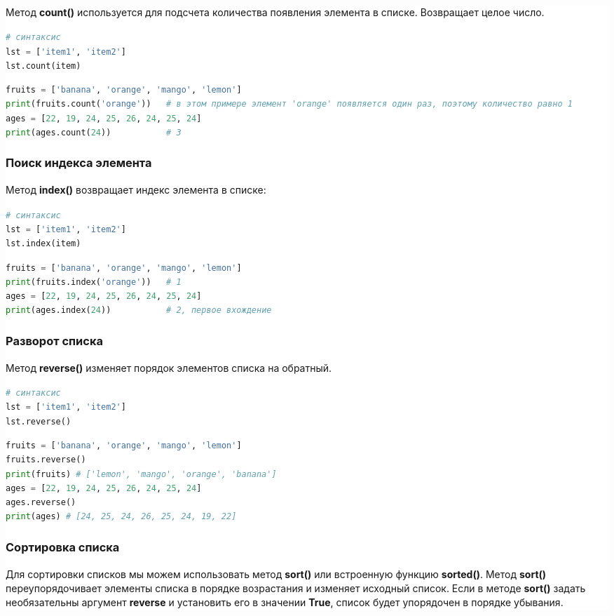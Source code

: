 Метод **count()** используется для подсчета количества появления элемента в списке. Возвращает целое число.

```py
# синтаксис
lst = ['item1', 'item2']
lst.count(item)
```

```py
fruits = ['banana', 'orange', 'mango', 'lemon']
print(fruits.count('orange'))   # в этом примере элемент 'orange' появляется один раз, поэтому количество равно 1
ages = [22, 19, 24, 25, 26, 24, 25, 24]
print(ages.count(24))           # 3
```

### Поиск индекса элемента

Метод **index()** возвращает индекс элемента в списке:

```py
# синтаксис
lst = ['item1', 'item2']
lst.index(item)
```

```py
fruits = ['banana', 'orange', 'mango', 'lemon']
print(fruits.index('orange'))   # 1
ages = [22, 19, 24, 25, 26, 24, 25, 24]
print(ages.index(24))           # 2, первое вхождение
```

### Разворот списка

Метод **reverse()** изменяет порядок элементов списка на обратный.

```py
# синтаксис
lst = ['item1', 'item2']
lst.reverse()

```

```py
fruits = ['banana', 'orange', 'mango', 'lemon']
fruits.reverse()
print(fruits) # ['lemon', 'mango', 'orange', 'banana']
ages = [22, 19, 24, 25, 26, 24, 25, 24]
ages.reverse()
print(ages) # [24, 25, 24, 26, 25, 24, 19, 22]
```

### Сортировка списка

Для сортировки списков мы можем использовать метод **sort()** или встроенную функцию **sorted()**. Метод **sort()** переупорядочивает элементы списка в порядке возрастания и изменяет исходный список. Если в методе **sort()** задать необязательны аргумент **reverse** и установить его в значении **True**, список будет упорядочен в порядке убывания.
